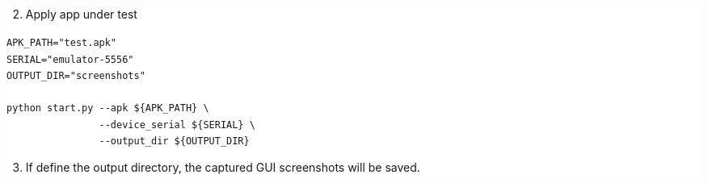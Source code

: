 2. Apply app under test
```
APK_PATH="test.apk"
SERIAL="emulator-5556"
OUTPUT_DIR="screenshots"

python start.py --apk ${APK_PATH} \
                --device_serial ${SERIAL} \
                --output_dir ${OUTPUT_DIR}
```

3. If define the output directory, the captured GUI screenshots will be saved.



[^1]: Minicap: https://github.com/openstf/minicap